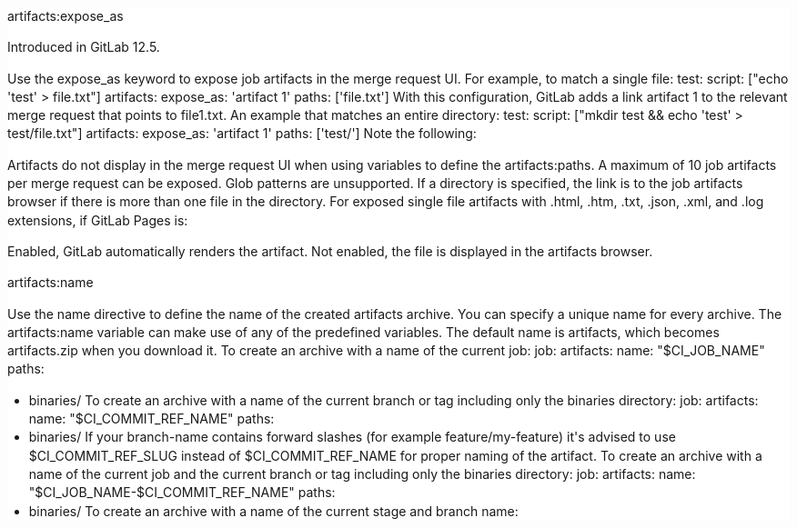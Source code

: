 artifacts:expose_as


Introduced in GitLab 12.5.

Use the expose_as keyword to expose job artifacts
in the merge request UI.
For example, to match a single file:
test:
 script: ["echo 'test' > file.txt"]
 artifacts:
 expose_as: 'artifact 1'
 paths: ['file.txt']
With this configuration, GitLab adds a link artifact 1 to the relevant merge request
that points to file1.txt.
An example that matches an entire directory:
test:
 script: ["mkdir test && echo 'test' > test/file.txt"]
 artifacts:
 expose_as: 'artifact 1'
 paths: ['test/']
Note the following:

Artifacts do not display in the merge request UI when using variables to define the artifacts:paths.
A maximum of 10 job artifacts per merge request can be exposed.
Glob patterns are unsupported.
If a directory is specified, the link is to the job artifacts browser if there is more than
one file in the directory.
For exposed single file artifacts with .html, .htm, .txt, .json, .xml,
and .log extensions, if GitLab Pages is:

Enabled, GitLab automatically renders the artifact.
Not enabled, the file is displayed in the artifacts browser.




artifacts:name

Use the name directive to define the name of the created artifacts
archive. You can specify a unique name for every archive. The artifacts:name
variable can make use of any of the predefined variables.
The default name is artifacts, which becomes artifacts.zip when you download it.
To create an archive with a name of the current job:
job:
 artifacts:
 name: "$CI_JOB_NAME"
 paths:
 - binaries/
To create an archive with a name of the current branch or tag including only
the binaries directory:
job:
 artifacts:
 name: "$CI_COMMIT_REF_NAME"
 paths:
 - binaries/
If your branch-name contains forward slashes
(for example feature/my-feature) it's advised to use $CI_COMMIT_REF_SLUG
instead of $CI_COMMIT_REF_NAME for proper naming of the artifact.
To create an archive with a name of the current job and the current branch or
tag including only the binaries directory:
job:
 artifacts:
 name: "$CI_JOB_NAME-$CI_COMMIT_REF_NAME"
 paths:
 - binaries/
To create an archive with a name of the current stage and branch name: